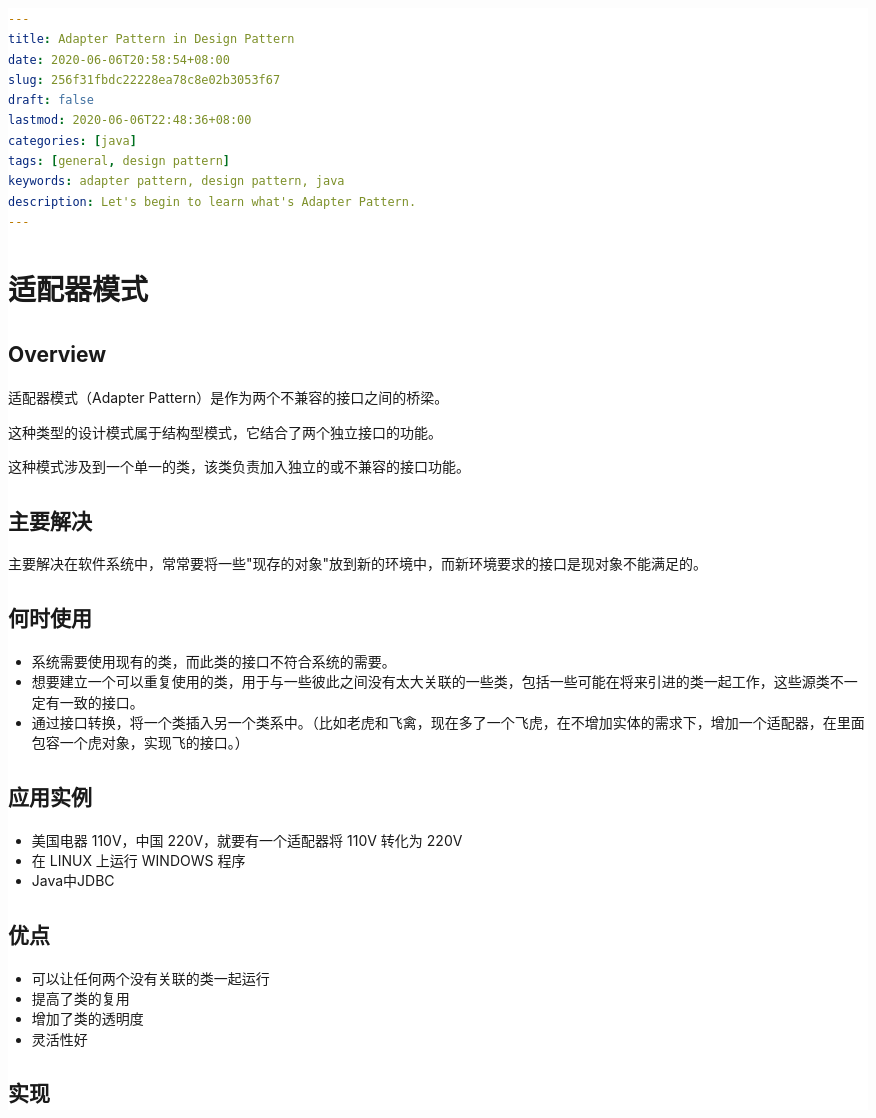 ```yaml
---
title: Adapter Pattern in Design Pattern
date: 2020-06-06T20:58:54+08:00
slug: 256f31fbdc22228ea78c8e02b3053f67
draft: false
lastmod: 2020-06-06T22:48:36+08:00
categories: [java]
tags: [general, design pattern]
keywords: adapter pattern, design pattern, java
description: Let's begin to learn what's Adapter Pattern.
---
```

# 适配器模式

## Overview

适配器模式（Adapter Pattern）是作为两个不兼容的接口之间的桥梁。

这种类型的设计模式属于结构型模式，它结合了两个独立接口的功能。

这种模式涉及到一个单一的类，该类负责加入独立的或不兼容的接口功能。

## 主要解决

主要解决在软件系统中，常常要将一些"现存的对象"放到新的环境中，而新环境要求的接口是现对象不能满足的。

## 何时使用

- 系统需要使用现有的类，而此类的接口不符合系统的需要。
- 想要建立一个可以重复使用的类，用于与一些彼此之间没有太大关联的一些类，包括一些可能在将来引进的类一起工作，这些源类不一定有一致的接口。
- 通过接口转换，将一个类插入另一个类系中。（比如老虎和飞禽，现在多了一个飞虎，在不增加实体的需求下，增加一个适配器，在里面包容一个虎对象，实现飞的接口。）

## 应用实例

-   美国电器 110V，中国 220V，就要有一个适配器将 110V 转化为 220V
-   在 LINUX 上运行 WINDOWS 程序
-   Java中JDBC

## 优点

- 可以让任何两个没有关联的类一起运行
- 提高了类的复用
- 增加了类的透明度
- 灵活性好

## 实现
